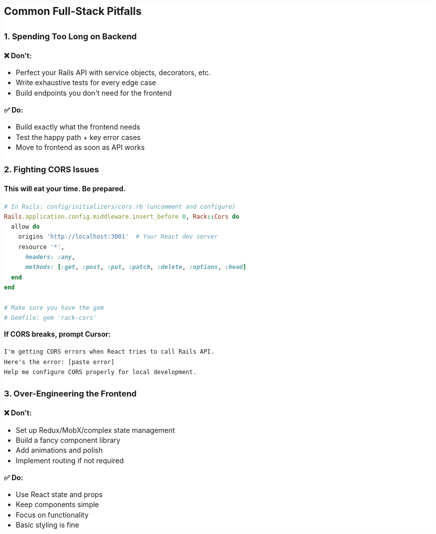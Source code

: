
## Common Full-Stack Pitfalls

### 1. Spending Too Long on Backend

**❌ Don't:**
- Perfect your Rails API with service objects, decorators, etc.
- Write exhaustive tests for every edge case
- Build endpoints you don't need for the frontend

**✅ Do:**
- Build exactly what the frontend needs
- Test the happy path + key error cases
- Move to frontend as soon as API works

### 2. Fighting CORS Issues

**This will eat your time. Be prepared.**

```ruby
# In Rails: config/initializers/cors.rb (uncomment and configure)
Rails.application.config.middleware.insert_before 0, Rack::Cors do
  allow do
    origins 'http://localhost:3001'  # Your React dev server
    resource '*',
      headers: :any,
      methods: [:get, :post, :put, :patch, :delete, :options, :head]
  end
end

# Make sure you have the gem
# Gemfile: gem 'rack-cors'
```

**If CORS breaks, prompt Cursor:**
```
I'm getting CORS errors when React tries to call Rails API.
Here's the error: [paste error]
Help me configure CORS properly for local development.
```

### 3. Over-Engineering the Frontend

**❌ Don't:**
- Set up Redux/MobX/complex state management
- Build a fancy component library
- Add animations and polish
- Implement routing if not required

**✅ Do:**
- Use React state and props
- Keep components simple
- Focus on functionality
- Basic styling is fine
